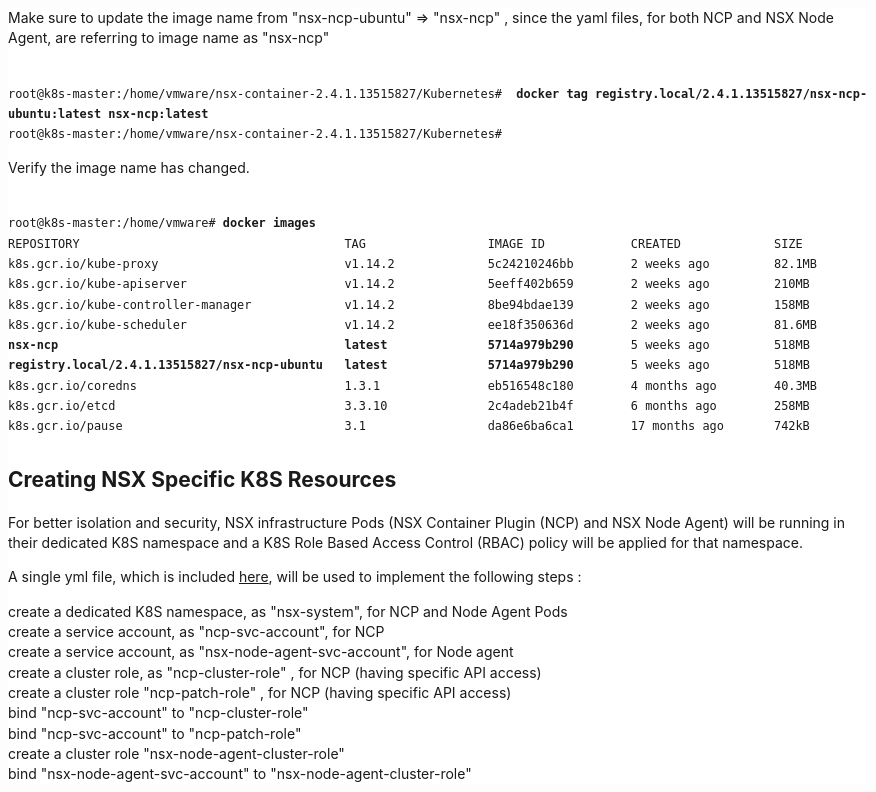 Make sure to update the image name from "nsx-ncp-ubuntu" => "nsx-ncp" , since the yaml files, for both NCP and NSX Node Agent, are referring to image name as "nsx-ncp"

<pre><code>
root@k8s-master:/home/vmware/nsx-container-2.4.1.13515827/Kubernetes# <b> docker tag registry.local/2.4.1.13515827/nsx-ncp-ubuntu:latest nsx-ncp:latest</b>
root@k8s-master:/home/vmware/nsx-container-2.4.1.13515827/Kubernetes#
</code></pre>

Verify the image name has changed. 

<pre><code>
root@k8s-master:/home/vmware# <b>docker images</b>
REPOSITORY                                     TAG                 IMAGE ID            CREATED             SIZE
k8s.gcr.io/kube-proxy                          v1.14.2             5c24210246bb        2 weeks ago         82.1MB
k8s.gcr.io/kube-apiserver                      v1.14.2             5eeff402b659        2 weeks ago         210MB
k8s.gcr.io/kube-controller-manager             v1.14.2             8be94bdae139        2 weeks ago         158MB
k8s.gcr.io/kube-scheduler                      v1.14.2             ee18f350636d        2 weeks ago         81.6MB
<b>nsx-ncp</b>                                        <b>latest</b>              <b>5714a979b290</b>        5 weeks ago         518MB
<b>registry.local/2.4.1.13515827/nsx-ncp-ubuntu</b>   <b>latest</b>              <b>5714a979b290</b>        5 weeks ago         518MB
k8s.gcr.io/coredns                             1.3.1               eb516548c180        4 months ago        40.3MB
k8s.gcr.io/etcd                                3.3.10              2c4adeb21b4f        6 months ago        258MB
k8s.gcr.io/pause                               3.1                 da86e6ba6ca1        17 months ago       742kB
</code></pre>

## Creating NSX Specific K8S Resources 

For better isolation and security, NSX infrastructure Pods (NSX Container Plugin (NCP) and NSX Node Agent) will be running in their dedicated K8S namespace and a K8S Role Based Access Control (RBAC) policy will be applied for that namespace.

A single yml file, which is included [here](https://raw.githubusercontent.com/dumlutimuralp/nsx-t-k8s/master/Yaml/nsx-ncp-rbac.yml), will be used to implement the following steps :  

create a dedicated K8S namespace, as "nsx-system", for NCP and Node Agent Pods    
create a service account, as "ncp-svc-account", for NCP  
create a service account, as "nsx-node-agent-svc-account", for Node agent  
create a cluster role, as "ncp-cluster-role" , for NCP (having specific API access)   
create a cluster role "ncp-patch-role" , for NCP (having specific API access)  
bind "ncp-svc-account" to "ncp-cluster-role"  
bind "ncp-svc-account" to "ncp-patch-role"  
create a cluster role "nsx-node-agent-cluster-role"  
bind "nsx-node-agent-svc-account" to "nsx-node-agent-cluster-role"  
